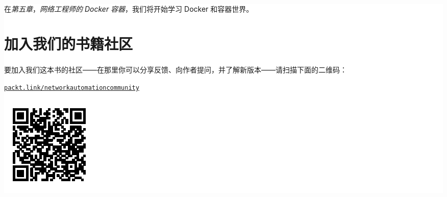 在*第五章*，*网络工程师的 Docker 容器*，我们将开始学习 Docker 和容器世界。

# 加入我们的书籍社区

要加入我们这本书的社区——在那里你可以分享反馈、向作者提问，并了解新版本——请扫描下面的二维码：

[`packt.link/networkautomationcommunity`](https://packt.link/networkautomationcommunity)

![](img/QR_Code2903617220506617062.png)
